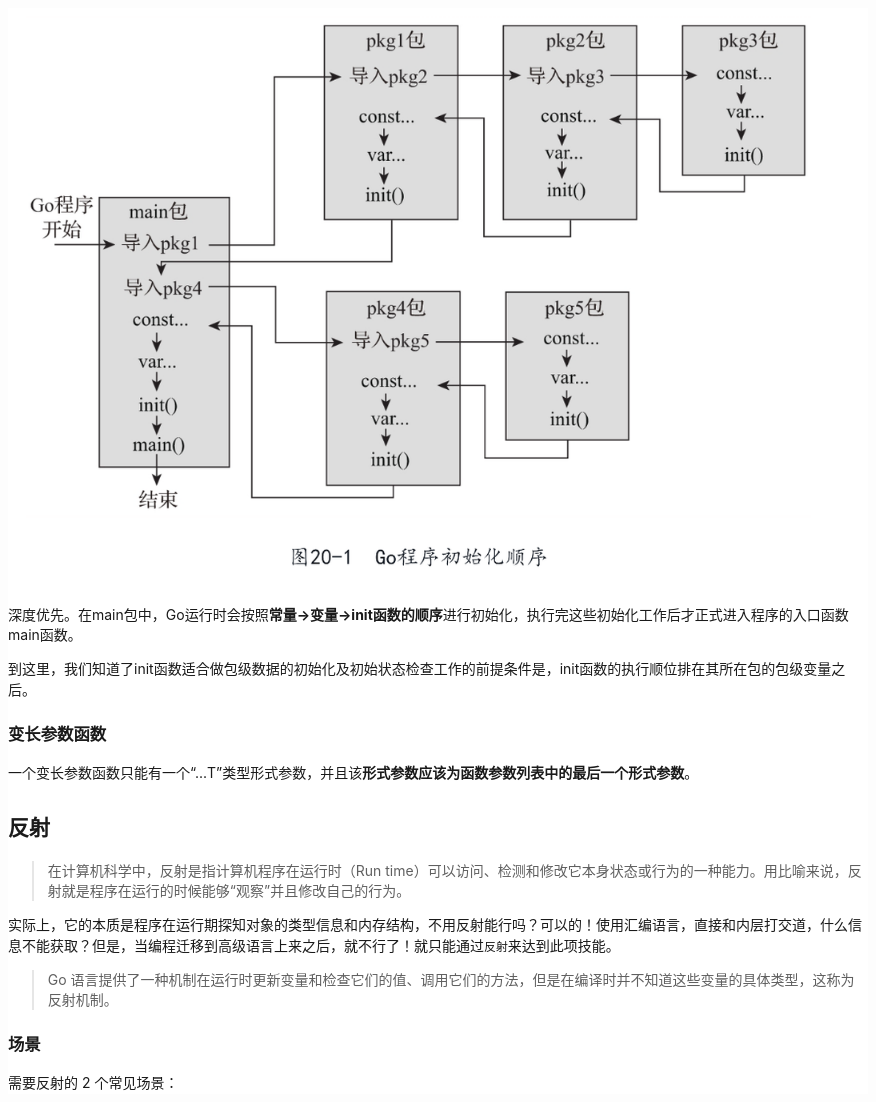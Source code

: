 <img src="GO语言.assets/image-20221210194411545.png" alt="image-20221210194411545" style="zoom:80%;" />

深度优先。在main包中，Go运行时会按照**常量→变量→init函数的顺序**进行初始化，执行完这些初始化工作后才正式进入程序的入口函数main函数。

到这里，我们知道了init函数适合做包级数据的初始化及初始状态检查工作的前提条件是，init函数的执行顺位排在其所在包的包级变量之后。

### 变长参数函数

一个变长参数函数只能有一个“...T”类型形式参数，并且该**形式参数应该为函数参数列表中的最后一个形式参数**。

## 反射

> 在计算机科学中，反射是指计算机程序在运行时（Run time）可以访问、检测和修改它本身状态或行为的一种能力。用比喻来说，反射就是程序在运行的时候能够“观察”并且修改自己的行为。

实际上，它的本质是程序在运行期探知对象的类型信息和内存结构，不用反射能行吗？可以的！使用汇编语言，直接和内层打交道，什么信息不能获取？但是，当编程迁移到高级语言上来之后，就不行了！就只能通过`反射`来达到此项技能。

> Go 语言提供了一种机制在运行时更新变量和检查它们的值、调用它们的方法，但是在编译时并不知道这些变量的具体类型，这称为反射机制。

### 场景

需要反射的 2 个常见场景：
